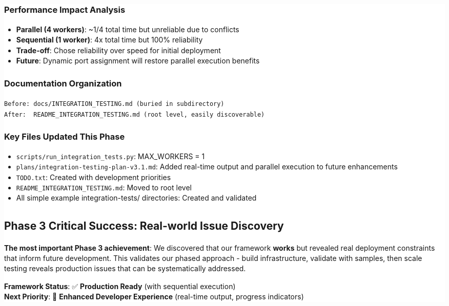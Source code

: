 ### Performance Impact Analysis
- **Parallel (4 workers)**: ~1/4 total time but unreliable due to conflicts
- **Sequential (1 worker)**: 4x total time but 100% reliability
- **Trade-off**: Chose reliability over speed for initial deployment
- **Future**: Dynamic port assignment will restore parallel execution benefits

### Documentation Organization
```
Before: docs/INTEGRATION_TESTING.md (buried in subdirectory)
After:  README_INTEGRATION_TESTING.md (root level, easily discoverable)
```

### Key Files Updated This Phase
- `scripts/run_integration_tests.py`: MAX_WORKERS = 1
- `plans/integration-testing-plan-v3.1.md`: Added real-time output and parallel execution to future enhancements
- `TODO.txt`: Created with development priorities
- `README_INTEGRATION_TESTING.md`: Moved to root level
- All simple example integration-tests/ directories: Created and validated

## Phase 3 Critical Success: Real-world Issue Discovery

**The most important Phase 3 achievement**: We discovered that our framework **works** but revealed real deployment constraints that inform future development. This validates our phased approach - build infrastructure, validate with samples, then scale testing reveals production issues that can be systematically addressed.

**Framework Status**: ✅ **Production Ready** (with sequential execution)  
**Next Priority**: 🔧 **Enhanced Developer Experience** (real-time output, progress indicators)